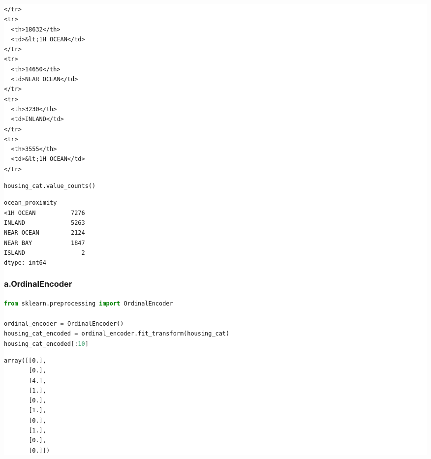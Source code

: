     </tr>
    <tr>
      <th>18632</th>
      <td>&lt;1H OCEAN</td>
    </tr>
    <tr>
      <th>14650</th>
      <td>NEAR OCEAN</td>
    </tr>
    <tr>
      <th>3230</th>
      <td>INLAND</td>
    </tr>
    <tr>
      <th>3555</th>
      <td>&lt;1H OCEAN</td>
    </tr>
  </tbody>
</table>
</div>




```python
housing_cat.value_counts()
```




    ocean_proximity
    <1H OCEAN          7276
    INLAND             5263
    NEAR OCEAN         2124
    NEAR BAY           1847
    ISLAND                2
    dtype: int64



### a.OrdinalEncoder


```python
from sklearn.preprocessing import OrdinalEncoder

ordinal_encoder = OrdinalEncoder()
housing_cat_encoded = ordinal_encoder.fit_transform(housing_cat)
housing_cat_encoded[:10]
```




    array([[0.],
           [0.],
           [4.],
           [1.],
           [0.],
           [1.],
           [0.],
           [1.],
           [0.],
           [0.]])
